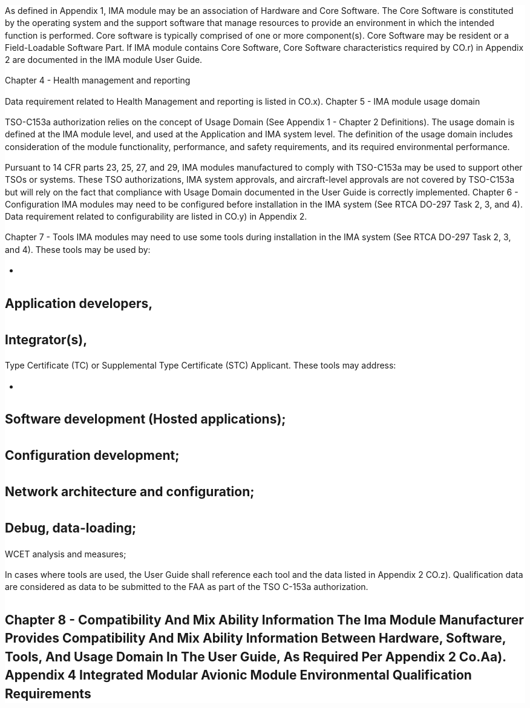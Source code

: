 As defined in Appendix 1, IMA module may be an association of Hardware and Core Software. The Core Software is constituted by the operating system and the support software that manage resources to provide an environment in which the intended function is performed. Core software is typically comprised of one or more component(s). Core Software may be resident or a Field-Loadable Software Part. If IMA module contains Core Software, Core Software characteristics required by CO.r) in Appendix 2 
are documented in the IMA module User Guide. 

 
 
Chapter 4 - Health management and reporting 
 
Data requirement related to Health Management and reporting is listed in CO.x). Chapter 5 - IMA module usage domain 
 
TSO-C153a authorization relies on the concept of Usage Domain (See Appendix 1 - Chapter 2 
Definitions). The usage domain is defined at the IMA module level, and used at the Application and IMA system level.  The definition of the usage domain includes consideration of the module functionality, performance, and safety requirements, and its required environmental performance. 

 
Pursuant to 14 CFR parts 23, 25, 27, and 29, IMA modules manufactured to comply with TSO-C153a may be used to support other TSOs or systems. These TSO authorizations, IMA system approvals, and aircraft-level approvals are not covered by TSO-C153a but will rely on the fact that compliance with Usage Domain documented in the User Guide is correctly implemented. Chapter 6 - Configuration IMA modules may need to be configured before installation in the IMA system (See RTCA DO-297 
Task 2, 3, and 4). Data requirement related to configurability are listed in CO.y) in Appendix 2. 

Chapter 7 - Tools IMA modules may need to use some tools during installation in the IMA system (See RTCA DO-297 Task 2, 3, and 4). These tools may be used by: 

- 
Application developers,  
- 
Integrator(s), 
- 
Type Certificate (TC) or Supplemental Type Certificate (STC) Applicant. 
 These tools may address: 

- 
Software development (Hosted applications); 
- 
Configuration development; 
- 
Network architecture and configuration; 
- 
Debug, data-loading; 
- 
WCET analysis and measures; 
 
In cases where tools are used, the User Guide shall reference each tool and the data listed in Appendix 2 CO.z). Qualification data are considered as data to be submitted to the FAA as part of the TSO C-153a authorization. 


## Chapter 8 - Compatibility And Mix Ability Information The Ima Module Manufacturer Provides Compatibility And Mix Ability Information Between Hardware, Software, Tools, And Usage Domain In The User Guide, As Required Per Appendix 2 Co.Aa). Appendix 4 Integrated Modular Avionic Module Environmental Qualification Requirements
